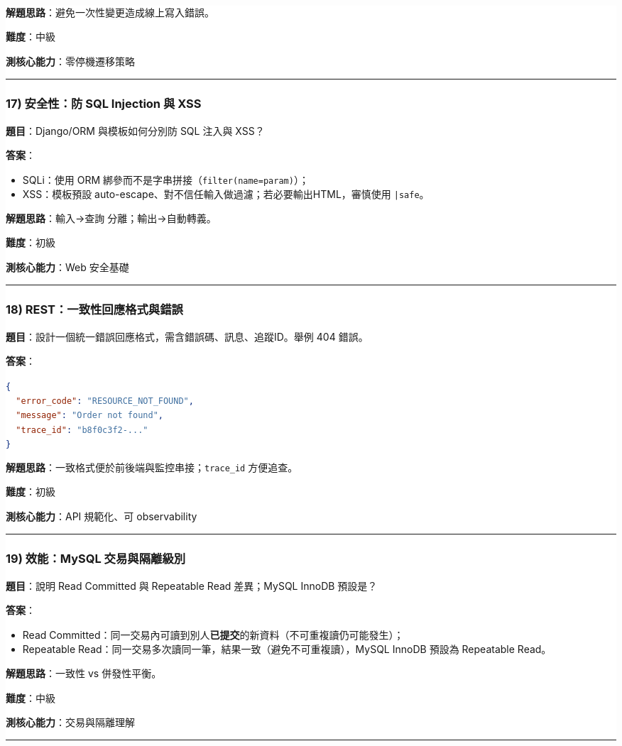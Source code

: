 **解題思路**：避免一次性變更造成線上寫入錯誤。

**難度**：中級

**測核心能力**：零停機遷移策略

---

### 17) 安全性：防 SQL Injection 與 XSS

**題目**：Django/ORM 與模板如何分別防 SQL 注入與 XSS？

**答案**：

* SQLi：使用 ORM 綁參而不是字串拼接（`filter(name=param)`）；
* XSS：模板預設 auto-escape、對不信任輸入做過濾；若必要輸出HTML，審慎使用 `|safe`。

**解題思路**：輸入→查詢 分離；輸出→自動轉義。

**難度**：初級

**測核心能力**：Web 安全基礎

---

### 18) REST：一致性回應格式與錯誤

**題目**：設計一個統一錯誤回應格式，需含錯誤碼、訊息、追蹤ID。舉例 404 錯誤。

**答案**：

```json
{
  "error_code": "RESOURCE_NOT_FOUND",
  "message": "Order not found",
  "trace_id": "b8f0c3f2-..."
}
```

**解題思路**：一致格式便於前後端與監控串接；`trace_id` 方便追查。

**難度**：初級

**測核心能力**：API 規範化、可 observability

---

### 19) 效能：MySQL 交易與隔離級別

**題目**：說明 Read Committed 與 Repeatable Read 差異；MySQL InnoDB 預設是？

**答案**：
  * Read Committed：同一交易內可讀到別人**已提交**的新資料（不可重複讀仍可能發生）；
  * Repeatable Read：同一交易多次讀同一筆，結果一致（避免不可重複讀），MySQL InnoDB 預設為 Repeatable Read。

**解題思路**：一致性 vs 併發性平衡。

**難度**：中級

**測核心能力**：交易與隔離理解

---